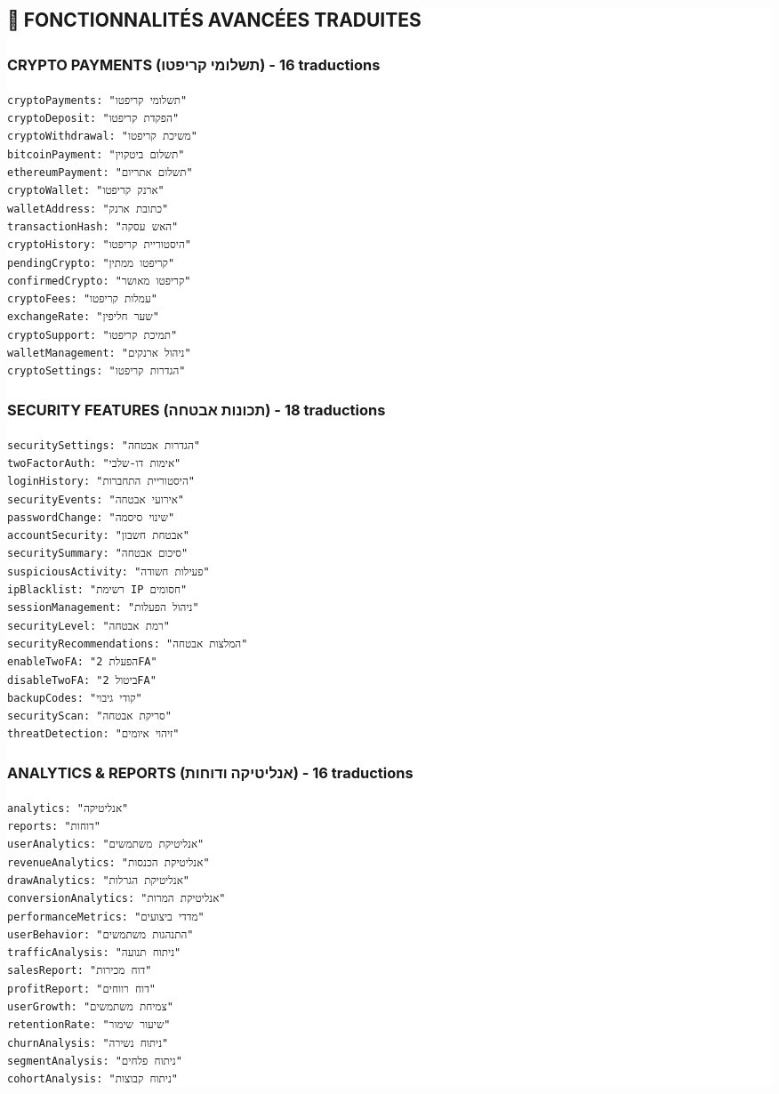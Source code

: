 ## 🚀 FONCTIONNALITÉS AVANCÉES TRADUITES

### CRYPTO PAYMENTS (תשלומי קריפטו) - 16 traductions
```hebrew
cryptoPayments: "תשלומי קריפטו"
cryptoDeposit: "הפקדת קריפטו"
cryptoWithdrawal: "משיכת קריפטו"
bitcoinPayment: "תשלום ביטקוין"
ethereumPayment: "תשלום אתריום"
cryptoWallet: "ארנק קריפטו"
walletAddress: "כתובת ארנק"
transactionHash: "האש עסקה"
cryptoHistory: "היסטוריית קריפטו"
pendingCrypto: "קריפטו ממתין"
confirmedCrypto: "קריפטו מאושר"
cryptoFees: "עמלות קריפטו"
exchangeRate: "שער חליפין"
cryptoSupport: "תמיכת קריפטו"
walletManagement: "ניהול ארנקים"
cryptoSettings: "הגדרות קריפטו"
```

### SECURITY FEATURES (תכונות אבטחה) - 18 traductions
```hebrew
securitySettings: "הגדרות אבטחה"
twoFactorAuth: "אימות דו-שלבי"
loginHistory: "היסטוריית התחברות"
securityEvents: "אירועי אבטחה"
passwordChange: "שינוי סיסמה"
accountSecurity: "אבטחת חשבון"
securitySummary: "סיכום אבטחה"
suspiciousActivity: "פעילות חשודה"
ipBlacklist: "רשימת IP חסומים"
sessionManagement: "ניהול הפעלות"
securityLevel: "רמת אבטחה"
securityRecommendations: "המלצות אבטחה"
enableTwoFA: "הפעלת 2FA"
disableTwoFA: "ביטול 2FA"
backupCodes: "קודי גיבוי"
securityScan: "סריקת אבטחה"
threatDetection: "זיהוי איומים"
```

### ANALYTICS & REPORTS (אנליטיקה ודוחות) - 16 traductions
```hebrew
analytics: "אנליטיקה"
reports: "דוחות"
userAnalytics: "אנליטיקת משתמשים"
revenueAnalytics: "אנליטיקת הכנסות"
drawAnalytics: "אנליטיקת הגרלות"
conversionAnalytics: "אנליטיקת המרות"
performanceMetrics: "מדדי ביצועים"
userBehavior: "התנהגות משתמשים"
trafficAnalysis: "ניתוח תנועה"
salesReport: "דוח מכירות"
profitReport: "דוח רווחים"
userGrowth: "צמיחת משתמשים"
retentionRate: "שיעור שימור"
churnAnalysis: "ניתוח נשירה"
segmentAnalysis: "ניתוח פלחים"
cohortAnalysis: "ניתוח קבוצות"
```
